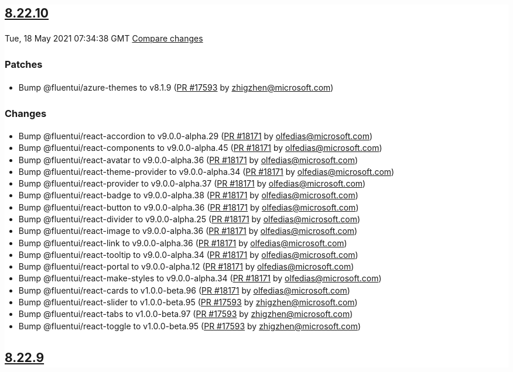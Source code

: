 ## [8.22.10](https://github.com/microsoft/fluentui/tree/@fluentui/react-examples_v8.22.10)

Tue, 18 May 2021 07:34:38 GMT 
[Compare changes](https://github.com/microsoft/fluentui/compare/@fluentui/react-examples_v8.22.9..@fluentui/react-examples_v8.22.10)

### Patches

- Bump @fluentui/azure-themes to v8.1.9 ([PR #17593](https://github.com/microsoft/fluentui/pull/17593) by zhigzhen@microsoft.com)

### Changes

- Bump @fluentui/react-accordion to v9.0.0-alpha.29 ([PR #18171](https://github.com/microsoft/fluentui/pull/18171) by olfedias@microsoft.com)
- Bump @fluentui/react-components to v9.0.0-alpha.45 ([PR #18171](https://github.com/microsoft/fluentui/pull/18171) by olfedias@microsoft.com)
- Bump @fluentui/react-avatar to v9.0.0-alpha.36 ([PR #18171](https://github.com/microsoft/fluentui/pull/18171) by olfedias@microsoft.com)
- Bump @fluentui/react-theme-provider to v9.0.0-alpha.34 ([PR #18171](https://github.com/microsoft/fluentui/pull/18171) by olfedias@microsoft.com)
- Bump @fluentui/react-provider to v9.0.0-alpha.37 ([PR #18171](https://github.com/microsoft/fluentui/pull/18171) by olfedias@microsoft.com)
- Bump @fluentui/react-badge to v9.0.0-alpha.38 ([PR #18171](https://github.com/microsoft/fluentui/pull/18171) by olfedias@microsoft.com)
- Bump @fluentui/react-button to v9.0.0-alpha.36 ([PR #18171](https://github.com/microsoft/fluentui/pull/18171) by olfedias@microsoft.com)
- Bump @fluentui/react-divider to v9.0.0-alpha.25 ([PR #18171](https://github.com/microsoft/fluentui/pull/18171) by olfedias@microsoft.com)
- Bump @fluentui/react-image to v9.0.0-alpha.36 ([PR #18171](https://github.com/microsoft/fluentui/pull/18171) by olfedias@microsoft.com)
- Bump @fluentui/react-link to v9.0.0-alpha.36 ([PR #18171](https://github.com/microsoft/fluentui/pull/18171) by olfedias@microsoft.com)
- Bump @fluentui/react-tooltip to v9.0.0-alpha.34 ([PR #18171](https://github.com/microsoft/fluentui/pull/18171) by olfedias@microsoft.com)
- Bump @fluentui/react-portal to v9.0.0-alpha.12 ([PR #18171](https://github.com/microsoft/fluentui/pull/18171) by olfedias@microsoft.com)
- Bump @fluentui/react-make-styles to v9.0.0-alpha.34 ([PR #18171](https://github.com/microsoft/fluentui/pull/18171) by olfedias@microsoft.com)
- Bump @fluentui/react-cards to v1.0.0-beta.96 ([PR #18171](https://github.com/microsoft/fluentui/pull/18171) by olfedias@microsoft.com)
- Bump @fluentui/react-slider to v1.0.0-beta.95 ([PR #17593](https://github.com/microsoft/fluentui/pull/17593) by zhigzhen@microsoft.com)
- Bump @fluentui/react-tabs to v1.0.0-beta.97 ([PR #17593](https://github.com/microsoft/fluentui/pull/17593) by zhigzhen@microsoft.com)
- Bump @fluentui/react-toggle to v1.0.0-beta.95 ([PR #17593](https://github.com/microsoft/fluentui/pull/17593) by zhigzhen@microsoft.com)

## [8.22.9](https://github.com/microsoft/fluentui/tree/@fluentui/react-examples_v8.22.9)
